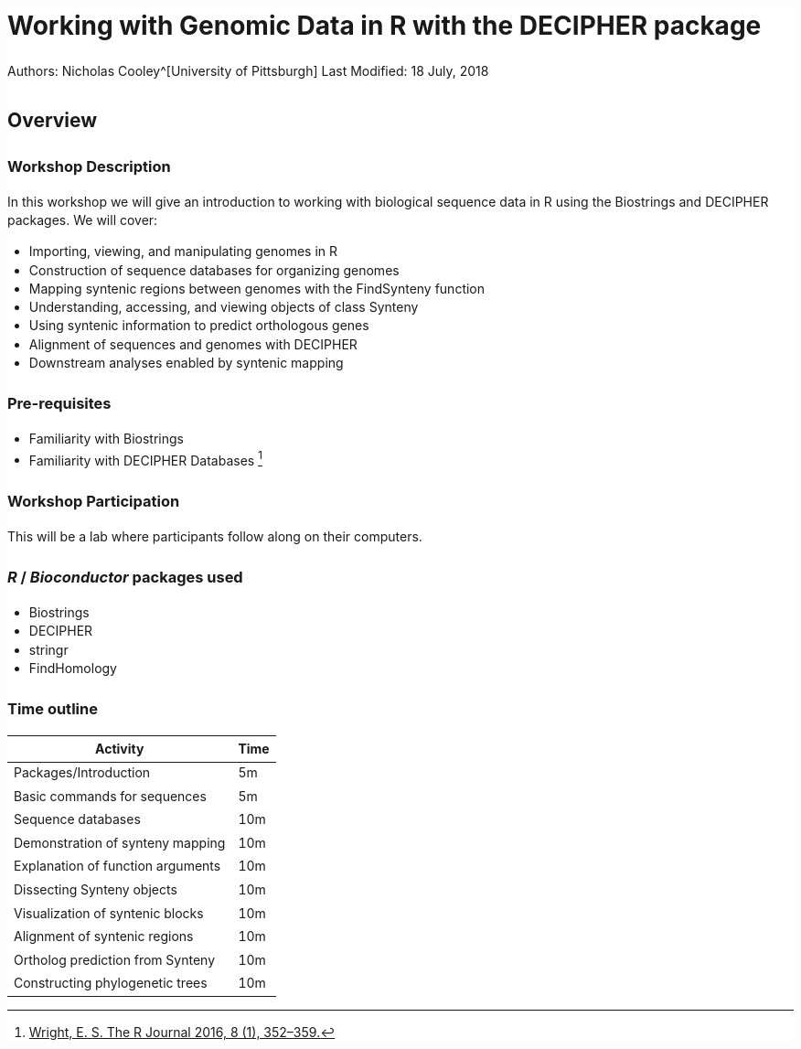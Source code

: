 
# Working with Genomic Data in R with the DECIPHER package

Authors:
    Nicholas Cooley^[University of Pittsburgh]
Last Modified: 18 July, 2018
    


## Overview

### Workshop Description

In this workshop we will give an introduction to working with biological
sequence data in R using the Biostrings and DECIPHER packages. We will cover:

* Importing, viewing, and manipulating genomes in R
* Construction of sequence databases for organizing genomes
* Mapping syntenic regions between genomes with the FindSynteny function
* Understanding, accessing, and viewing objects of class Synteny
* Using syntenic information to predict orthologous genes
* Alignment of sequences and genomes with DECIPHER
* Downstream analyses enabled by syntenic mapping

### Pre-requisites

* Familiarity with Biostrings
* Familiarity with DECIPHER Databases [^1]

[^1]: [Wright, E. S. The R Journal 2016, 8 (1), 352–359.](https://journal.r-project.org/archive/2016-1/wright.pdf)

### Workshop Participation

This will be a lab where participants follow along on their computers.

### _R_ / _Bioconductor_ packages used

* Biostrings
* DECIPHER
* stringr
* FindHomology

### Time outline

| Activity                          | Time |
|-----------------------------------|------|
| Packages/Introduction             | 5m   |
| Basic commands for sequences      | 5m   |
| Sequence databases                | 10m  |
| Demonstration of synteny mapping  | 10m  |
| Explanation of function arguments | 10m  |
| Dissecting Synteny objects        | 10m  |
| Visualization of syntenic blocks  | 10m  |
| Alignment of syntenic regions     | 10m  |
| Ortholog prediction from Synteny  | 10m  |
| Constructing phylogenetic trees   | 10m  |


[^2]: [(1) Woese, C. R.; Fox, G. E. Proc. Natl. Acad. Sci. 1977, 74 (11), 5088–5090.](https://www.ncbi.nlm.nih.gov/pmc/articles/PMC432104/)
[^3]: [Grand Prismatic Spring](https://commons.wikimedia.org/wiki/File:Grand_prismatic_spring.jpg)
[^4]: [(1) Caforio, A.; Driessen, A. J. M. Biochimica et Biophysica Acta - Molecular and Cell Biology of Lipids. Elsevier November 1, 2017, pp 1325–1339.](https://www.ncbi.nlm.nih.gov/pubmed/28007654)
[^5]: [Entrez Direct](https://www.ncbi.nlm.nih.gov/books/NBK179288/)
[^7]: [(1) Hyatt, D.; Chen, G.-L.; LoCascio, P. F.; Land, M. L.; Larimer, F. W.; Hauser, L. J. BMC Bioinformatics 2010, 11 (1), 119.](https://www.ncbi.nlm.nih.gov/pmc/articles/PMC2848648/)
[^8]: [(1) Seemann, T. Bioinformatics 2014, 30 (14), 2068–2069.](https://www.ncbi.nlm.nih.gov/pubmed/24642063)